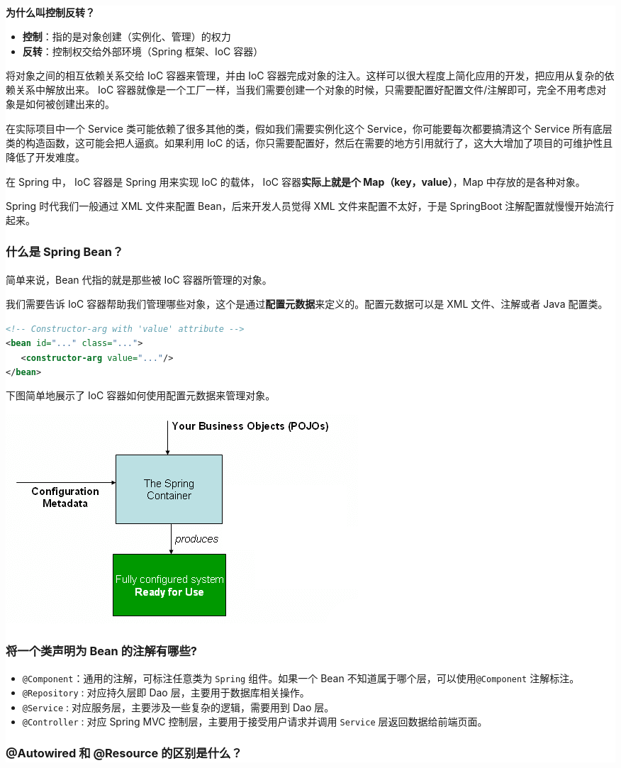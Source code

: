 **为什么叫控制反转？**

- **控制**：指的是对象创建（实例化、管理）的权力
- **反转**：控制权交给外部环境（Spring 框架、IoC 容器）

将对象之间的相互依赖关系交给 IoC 容器来管理，并由 IoC 容器完成对象的注入。这样可以很大程度上简化应用的开发，把应用从复杂的依赖关系中解放出来。 IoC 容器就像是一个工厂一样，当我们需要创建一个对象的时候，只需要配置好配置文件/注解即可，完全不用考虑对象是如何被创建出来的。

在实际项目中一个 Service 类可能依赖了很多其他的类，假如我们需要实例化这个 Service，你可能要每次都要搞清这个 Service 所有底层类的构造函数，这可能会把人逼疯。如果利用 IoC 的话，你只需要配置好，然后在需要的地方引用就行了，这大大增加了项目的可维护性且降低了开发难度。

在 Spring 中， IoC 容器是 Spring 用来实现 IoC 的载体， IoC 容器**实际上就是个 Map（key，value）**，Map 中存放的是各种对象。

Spring 时代我们一般通过 XML 文件来配置 Bean，后来开发人员觉得 XML 文件来配置不太好，于是 SpringBoot 注解配置就慢慢开始流行起来。

### 什么是 Spring Bean？

简单来说，Bean 代指的就是那些被 IoC 容器所管理的对象。

我们需要告诉 IoC 容器帮助我们管理哪些对象，这个是通过**配置元数据**来定义的。配置元数据可以是 XML 文件、注解或者 Java 配置类。

```xml
<!-- Constructor-arg with 'value' attribute -->
<bean id="..." class="...">
   <constructor-arg value="..."/>
</bean>
```

下图简单地展示了 IoC 容器如何使用配置元数据来管理对象。

![bean-1](assets/bean-1.jpg)

### 将一个类声明为 Bean 的注解有哪些?

- `@Component`：通用的注解，可标注任意类为 `Spring` 组件。如果一个 Bean 不知道属于哪个层，可以使用`@Component` 注解标注。
- `@Repository` : 对应持久层即 Dao 层，主要用于数据库相关操作。
- `@Service` : 对应服务层，主要涉及一些复杂的逻辑，需要用到 Dao 层。
- `@Controller` : 对应 Spring MVC 控制层，主要用于接受用户请求并调用 `Service` 层返回数据给前端页面。

### @Autowired 和 @Resource 的区别是什么？

